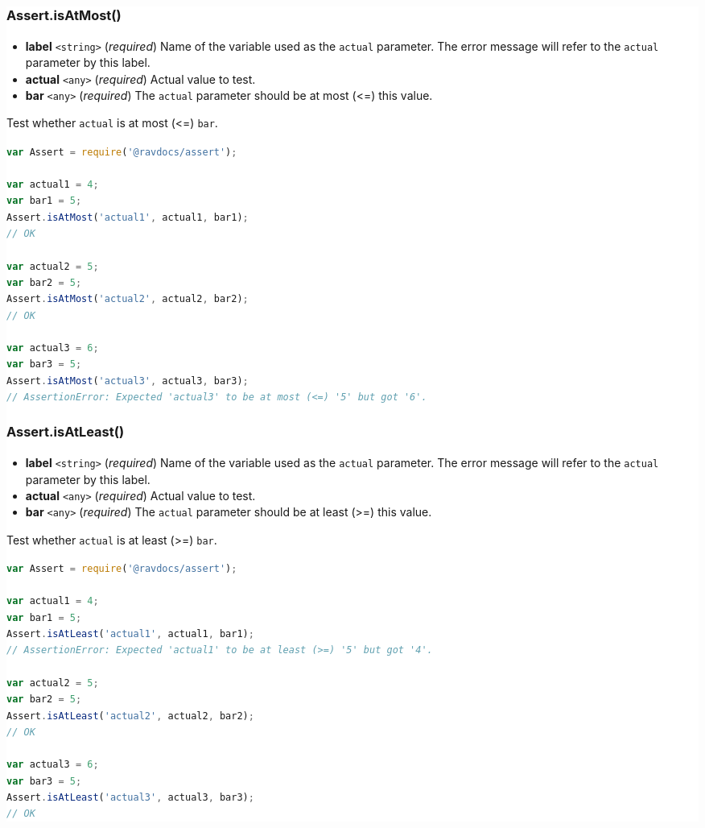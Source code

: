 ### Assert.isAtMost()

- **label** `<string>` (*required*) Name of the variable used as the `actual` parameter. The error message will refer to the `actual` parameter by this label.
- **actual** `<any>` (*required*) Actual value to test.
- **bar** `<any>` (*required*) The `actual` parameter should be at most (<=) this value.

Test whether `actual` is at most (<=) `bar`.

```js
var Assert = require('@ravdocs/assert');

var actual1 = 4;
var bar1 = 5;
Assert.isAtMost('actual1', actual1, bar1);
// OK

var actual2 = 5;
var bar2 = 5;
Assert.isAtMost('actual2', actual2, bar2);
// OK

var actual3 = 6;
var bar3 = 5;
Assert.isAtMost('actual3', actual3, bar3);
// AssertionError: Expected 'actual3' to be at most (<=) '5' but got '6'.
```

### Assert.isAtLeast()

- **label** `<string>` (*required*) Name of the variable used as the `actual` parameter. The error message will refer to the `actual` parameter by this label.
- **actual** `<any>` (*required*) Actual value to test.
- **bar** `<any>` (*required*) The `actual` parameter should be at least (>=) this value.

Test whether `actual` is at least (>=) `bar`.

```js
var Assert = require('@ravdocs/assert');

var actual1 = 4;
var bar1 = 5;
Assert.isAtLeast('actual1', actual1, bar1);
// AssertionError: Expected 'actual1' to be at least (>=) '5' but got '4'.

var actual2 = 5;
var bar2 = 5;
Assert.isAtLeast('actual2', actual2, bar2);
// OK

var actual3 = 6;
var bar3 = 5;
Assert.isAtLeast('actual3', actual3, bar3);
// OK
```
